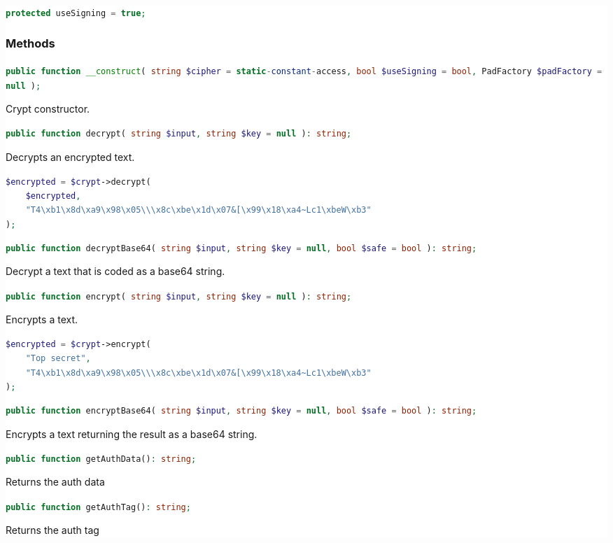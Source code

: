```php
protected useSigning = true;

```

### Methods

```php
public function __construct( string $cipher = static-constant-access, bool $useSigning = bool, PadFactory $padFactory = null );
```
Crypt constructor.


```php
public function decrypt( string $input, string $key = null ): string;
```
Decrypts an encrypted text.

```php
$encrypted = $crypt->decrypt(
    $encrypted,
    "T4\xb1\x8d\xa9\x98\x05\\\x8c\xbe\x1d\x07&[\x99\x18\xa4~Lc1\xbeW\xb3"
);
```


```php
public function decryptBase64( string $input, string $key = null, bool $safe = bool ): string;
```
Decrypt a text that is coded as a base64 string.


```php
public function encrypt( string $input, string $key = null ): string;
```
Encrypts a text.

```php
$encrypted = $crypt->encrypt(
    "Top secret",
    "T4\xb1\x8d\xa9\x98\x05\\\x8c\xbe\x1d\x07&[\x99\x18\xa4~Lc1\xbeW\xb3"
);
```


```php
public function encryptBase64( string $input, string $key = null, bool $safe = bool ): string;
```
Encrypts a text returning the result as a base64 string.


```php
public function getAuthData(): string;
```
Returns the auth data


```php
public function getAuthTag(): string;
```
Returns the auth tag
